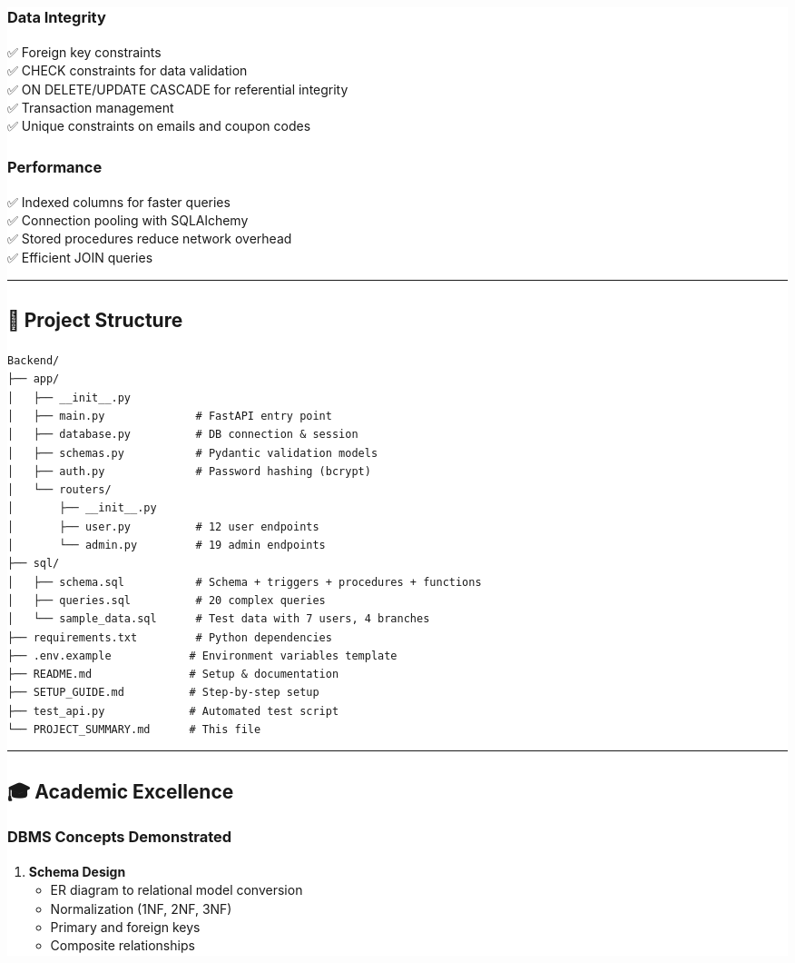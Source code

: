 ### Data Integrity
✅ Foreign key constraints  
✅ CHECK constraints for data validation  
✅ ON DELETE/UPDATE CASCADE for referential integrity  
✅ Transaction management  
✅ Unique constraints on emails and coupon codes

### Performance
✅ Indexed columns for faster queries  
✅ Connection pooling with SQLAlchemy  
✅ Stored procedures reduce network overhead  
✅ Efficient JOIN queries

---

## 📁 Project Structure

```
Backend/
├── app/
│   ├── __init__.py
│   ├── main.py              # FastAPI entry point
│   ├── database.py          # DB connection & session
│   ├── schemas.py           # Pydantic validation models
│   ├── auth.py              # Password hashing (bcrypt)
│   └── routers/
│       ├── __init__.py
│       ├── user.py          # 12 user endpoints
│       └── admin.py         # 19 admin endpoints
├── sql/
│   ├── schema.sql           # Schema + triggers + procedures + functions
│   ├── queries.sql          # 20 complex queries
│   └── sample_data.sql      # Test data with 7 users, 4 branches
├── requirements.txt         # Python dependencies
├── .env.example            # Environment variables template
├── README.md               # Setup & documentation
├── SETUP_GUIDE.md          # Step-by-step setup
├── test_api.py             # Automated test script
└── PROJECT_SUMMARY.md      # This file
```

---

## 🎓 Academic Excellence

### DBMS Concepts Demonstrated

1. **Schema Design**
   - ER diagram to relational model conversion
   - Normalization (1NF, 2NF, 3NF)
   - Primary and foreign keys
   - Composite relationships
